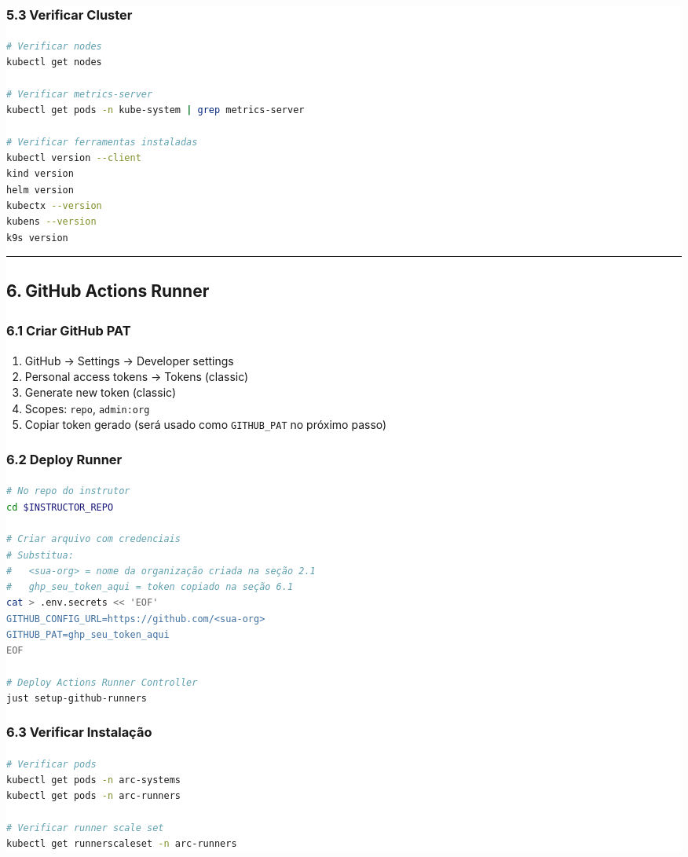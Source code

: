### 5.3 Verificar Cluster

```bash
# Verificar nodes
kubectl get nodes

# Verificar metrics-server
kubectl get pods -n kube-system | grep metrics-server

# Verificar ferramentas instaladas
kubectl version --client
kind version
helm version
kubectx --version
kubens --version
k9s version
```

---

## 6. GitHub Actions Runner

### 6.1 Criar GitHub PAT

1. GitHub → Settings → Developer settings
2. Personal access tokens → Tokens (classic)
3. Generate new token (classic)
4. Scopes: `repo`, `admin:org`
5. Copiar token gerado (será usado como `GITHUB_PAT` no próximo passo)

### 6.2 Deploy Runner

```bash
# No repo do instrutor
cd $INSTRUCTOR_REPO

# Criar arquivo com credenciais
# Substitua:
#   <sua-org> = nome da organização criada na seção 2.1
#   ghp_seu_token_aqui = token copiado na seção 6.1
cat > .env.secrets << 'EOF'
GITHUB_CONFIG_URL=https://github.com/<sua-org>
GITHUB_PAT=ghp_seu_token_aqui
EOF

# Deploy Actions Runner Controller
just setup-github-runners
```

### 6.3 Verificar Instalação

```bash
# Verificar pods
kubectl get pods -n arc-systems
kubectl get pods -n arc-runners

# Verificar runner scale set
kubectl get runnerscaleset -n arc-runners
```

